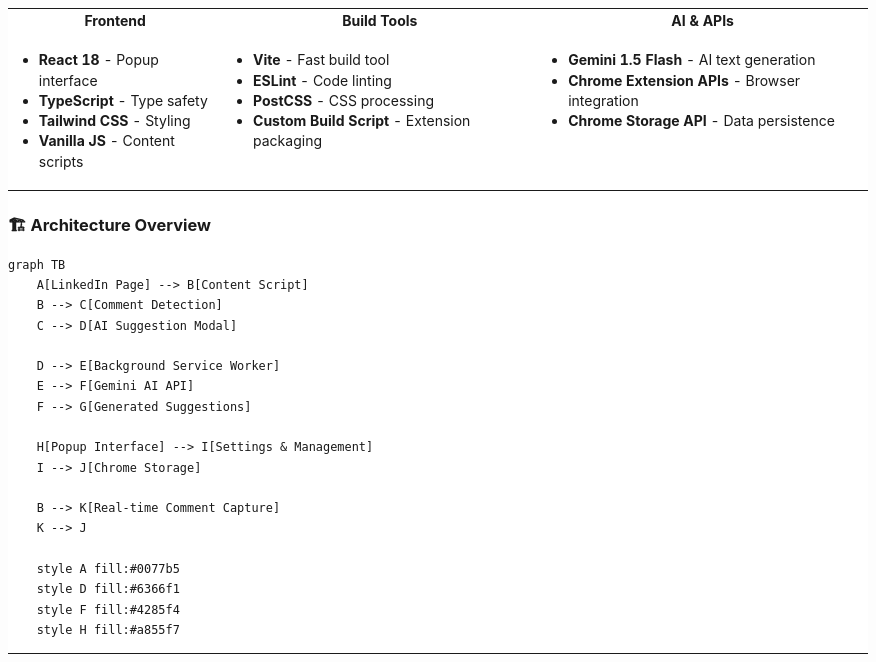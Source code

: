 <table align="center">
<tr>
<td align="center"><strong>Frontend</strong></td>
<td align="center"><strong>Build Tools</strong></td>
<td align="center"><strong>AI & APIs</strong></td>
</tr>
<tr>
<td>

- **React 18** - Popup interface
- **TypeScript** - Type safety
- **Tailwind CSS** - Styling
- **Vanilla JS** - Content scripts

</td>
<td>

- **Vite** - Fast build tool
- **ESLint** - Code linting
- **PostCSS** - CSS processing
- **Custom Build Script** - Extension packaging

</td>
<td>

- **Gemini 1.5 Flash** - AI text generation
- **Chrome Extension APIs** - Browser integration
- **Chrome Storage API** - Data persistence

</td>
</tr>
</table>

### 🏗 Architecture Overview

```mermaid
graph TB
    A[LinkedIn Page] --> B[Content Script]
    B --> C[Comment Detection]
    C --> D[AI Suggestion Modal]
    
    D --> E[Background Service Worker]
    E --> F[Gemini AI API]
    F --> G[Generated Suggestions]
    
    H[Popup Interface] --> I[Settings & Management]
    I --> J[Chrome Storage]
    
    B --> K[Real-time Comment Capture]
    K --> J
    
    style A fill:#0077b5
    style D fill:#6366f1
    style F fill:#4285f4
    style H fill:#a855f7
```

---